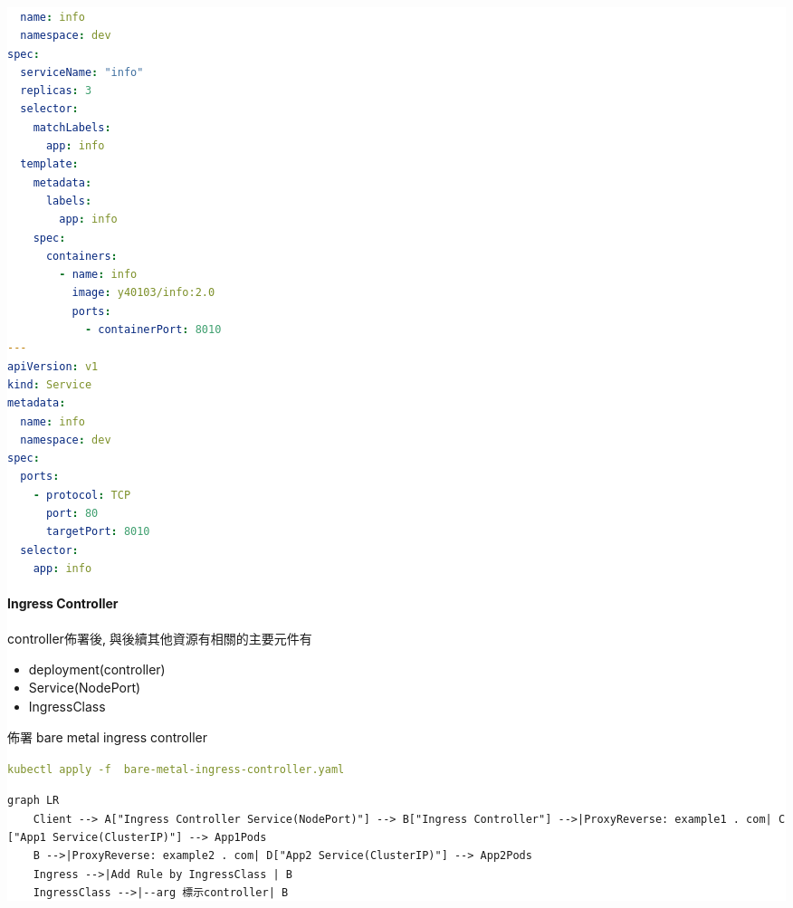 ```yaml
  name: info
  namespace: dev
spec:
  serviceName: "info"
  replicas: 3
  selector:
    matchLabels:
      app: info
  template:
    metadata:
      labels:
        app: info
    spec:
      containers:
        - name: info
          image: y40103/info:2.0
          ports:
            - containerPort: 8010
---
apiVersion: v1
kind: Service
metadata:
  name: info
  namespace: dev
spec:
  ports:
    - protocol: TCP
      port: 80
      targetPort: 8010
  selector:
    app: info
```


#### Ingress Controller

controller佈署後, 與後續其他資源有相關的主要元件有

- deployment(controller)
- Service(NodePort)
- IngressClass



佈署 bare metal ingress controller

```yaml
kubectl apply -f  bare-metal-ingress-controller.yaml
```

```mermaid
graph LR
    Client --> A["Ingress Controller Service(NodePort)"] --> B["Ingress Controller"] -->|ProxyReverse: example1 . com| C["App1 Service(ClusterIP)"] --> App1Pods
    B -->|ProxyReverse: example2 . com| D["App2 Service(ClusterIP)"] --> App2Pods
    Ingress -->|Add Rule by IngressClass | B
    IngressClass -->|--arg 標示controller| B
```

